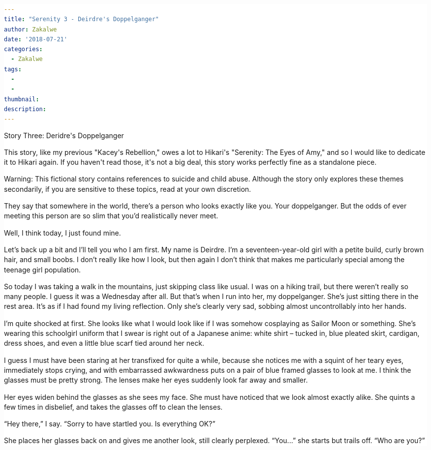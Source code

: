 ```yaml
---
title: "Serenity 3 - Deirdre's Doppelganger"
author: Zakalwe
date: '2018-07-21'
categories:
  - Zakalwe
tags:
  - 
  - 
thumbnail: 
description: 
---
```


Story Three: Deridre's Doppelganger


This story, like my previous "Kacey's Rebellion," owes a lot to Hikari's "Serenity: The Eyes of Amy," and so I would like to dedicate it to Hikari again. If you haven't read those, it's not a big deal, this story works perfectly fine as a standalone piece.

Warning: This fictional story contains references to suicide and child abuse. Although the story only explores these themes secondarily, if you are sensitive to these topics, read at your own discretion.


They say that somewhere in the world, there’s a person who looks exactly like you. Your doppelganger. But the odds of ever meeting this person are so slim that you’d realistically never meet.

Well, I think today, I just found mine.

Let’s back up a bit and I’ll tell you who I am first. My name is Deirdre. I’m a seventeen-year-old girl with a petite build, curly brown hair, and small boobs. I don’t really like how I look, but then again I don’t think that makes me particularly special among the teenage girl population.

So today I was taking a walk in the mountains, just skipping class like usual. I was on a hiking trail, but there weren’t really so many people. I guess it was a Wednesday after all. But that’s when I run into her, my doppelganger. She’s just sitting there in the rest area. It’s as if I had found my living reflection. Only she’s clearly very sad, sobbing almost uncontrollably into her hands.

I’m quite shocked at first. She looks like what I would look like if I was somehow cosplaying as Sailor Moon or something. She’s wearing this schoolgirl uniform that I swear is right out of a Japanese anime: white shirt – tucked in, blue pleated skirt, cardigan, dress shoes, and even a little blue scarf tied around her neck.

I guess I must have been staring at her transfixed for quite a while, because she notices me with a squint of her teary eyes, immediately stops crying, and with embarrassed awkwardness puts on a pair of blue framed glasses to look at me. I think the glasses must be pretty strong. The lenses make her eyes suddenly look far away and smaller.

Her eyes widen behind the glasses as she sees my face. She must have noticed that we look almost exactly alike. She quints a few times in disbelief, and takes the glasses off to clean the lenses.

“Hey there,” I say. “Sorry to have startled you. Is everything OK?”

She places her glasses back on and gives me another look, still clearly perplexed. “You...” she starts but trails off. “Who are you?”
